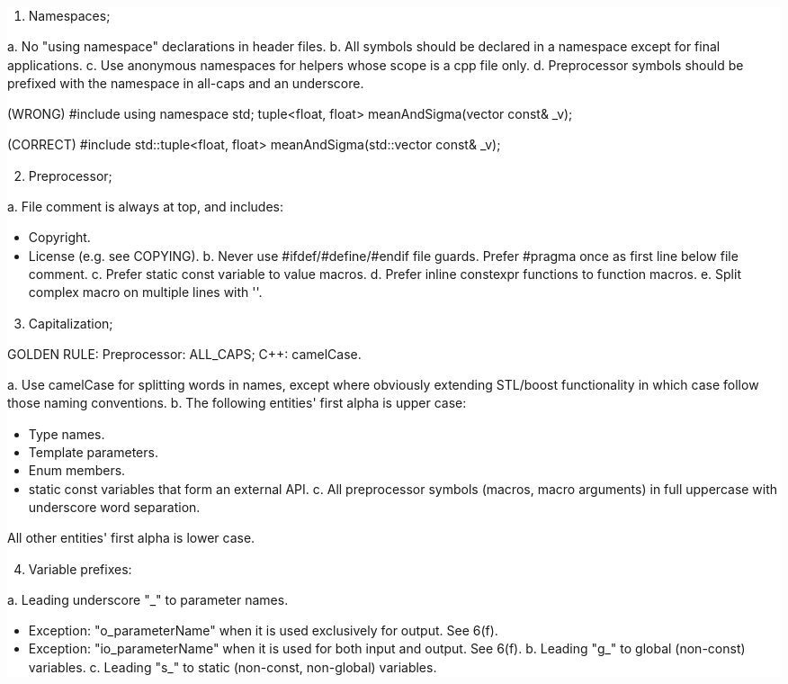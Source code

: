 

1. Namespaces;

a. No "using namespace" declarations in header files.
b. All symbols should be declared in a namespace except for final applications.
c. Use anonymous namespaces for helpers whose scope is a cpp file only.
d. Preprocessor symbols should be prefixed with the namespace in all-caps and an underscore.

(WRONG)
#include <cassert>
using namespace std;
tuple<float, float> meanAndSigma(vector<float> const& _v);

(CORRECT)
#include <cassert>
std::tuple<float, float> meanAndSigma(std::vector<float> const& _v);



2. Preprocessor;

a. File comment is always at top, and includes:
- Copyright.
- License (e.g. see COPYING).
b. Never use #ifdef/#define/#endif file guards. Prefer #pragma once as first line below file comment.
c. Prefer static const variable to value macros.
d. Prefer inline constexpr functions to function macros.
e. Split complex macro on multiple lines with '\'.



3. Capitalization;

GOLDEN RULE: Preprocessor: ALL_CAPS; C++: camelCase.

a. Use camelCase for splitting words in names, except where obviously extending STL/boost functionality in which case follow those naming conventions.
b. The following entities' first alpha is upper case:
- Type names.
- Template parameters.
- Enum members.
- static const variables that form an external API.
c. All preprocessor symbols (macros, macro arguments) in full uppercase with underscore word separation.


All other entities' first alpha is lower case.



4. Variable prefixes:

a. Leading underscore "_" to parameter names.
- Exception: "o_parameterName" when it is used exclusively for output. See 6(f).
- Exception: "io_parameterName" when it is used for both input and output. See 6(f).
b. Leading "g_" to global (non-const) variables.
c. Leading "s_" to static (non-const, non-global) variables.

